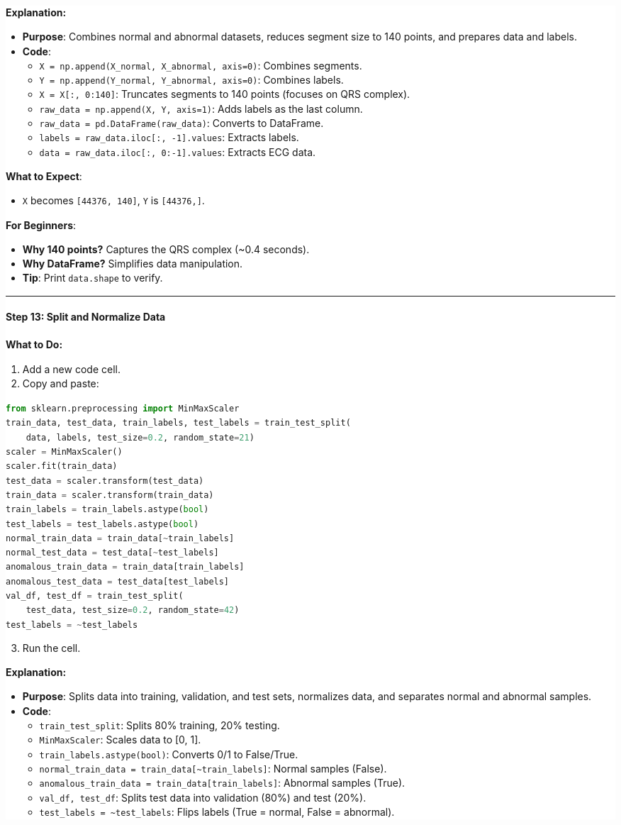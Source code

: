 
**Explanation:**
- **Purpose**: Combines normal and abnormal datasets, reduces segment size to 140 points, and prepares data and labels.
- **Code**:
  - `X = np.append(X_normal, X_abnormal, axis=0)`: Combines segments.
  - `Y = np.append(Y_normal, Y_abnormal, axis=0)`: Combines labels.
  - `X = X[:, 0:140]`: Truncates segments to 140 points (focuses on QRS complex).
  - `raw_data = np.append(X, Y, axis=1)`: Adds labels as the last column.
  - `raw_data = pd.DataFrame(raw_data)`: Converts to DataFrame.
  - `labels = raw_data.iloc[:, -1].values`: Extracts labels.
  - `data = raw_data.iloc[:, 0:-1].values`: Extracts ECG data.

**What to Expect**:
- `X` becomes `[44376, 140]`, `Y` is `[44376,]`.

**For Beginners**:
- **Why 140 points?** Captures the QRS complex (~0.4 seconds).
- **Why DataFrame?** Simplifies data manipulation.
- **Tip**: Print `data.shape` to verify.

---

#### Step 13: Split and Normalize Data
**What to Do:**
1. Add a new code cell.
2. Copy and paste:
```python
from sklearn.preprocessing import MinMaxScaler
train_data, test_data, train_labels, test_labels = train_test_split(
    data, labels, test_size=0.2, random_state=21)
scaler = MinMaxScaler()
scaler.fit(train_data)
test_data = scaler.transform(test_data)
train_data = scaler.transform(train_data)
train_labels = train_labels.astype(bool)
test_labels = test_labels.astype(bool)
normal_train_data = train_data[~train_labels]
normal_test_data = test_data[~test_labels]
anomalous_train_data = train_data[train_labels]
anomalous_test_data = test_data[test_labels]
val_df, test_df = train_test_split(
    test_data, test_size=0.2, random_state=42)
test_labels = ~test_labels
```
3. Run the cell.

**Explanation:**
- **Purpose**: Splits data into training, validation, and test sets, normalizes data, and separates normal and abnormal samples.
- **Code**:
  - `train_test_split`: Splits 80% training, 20% testing.
  - `MinMaxScaler`: Scales data to [0, 1].
  - `train_labels.astype(bool)`: Converts 0/1 to False/True.
  - `normal_train_data = train_data[~train_labels]`: Normal samples (False).
  - `anomalous_train_data = train_data[train_labels]`: Abnormal samples (True).
  - `val_df, test_df`: Splits test data into validation (80%) and test (20%).
  - `test_labels = ~test_labels`: Flips labels (True = normal, False = abnormal).
